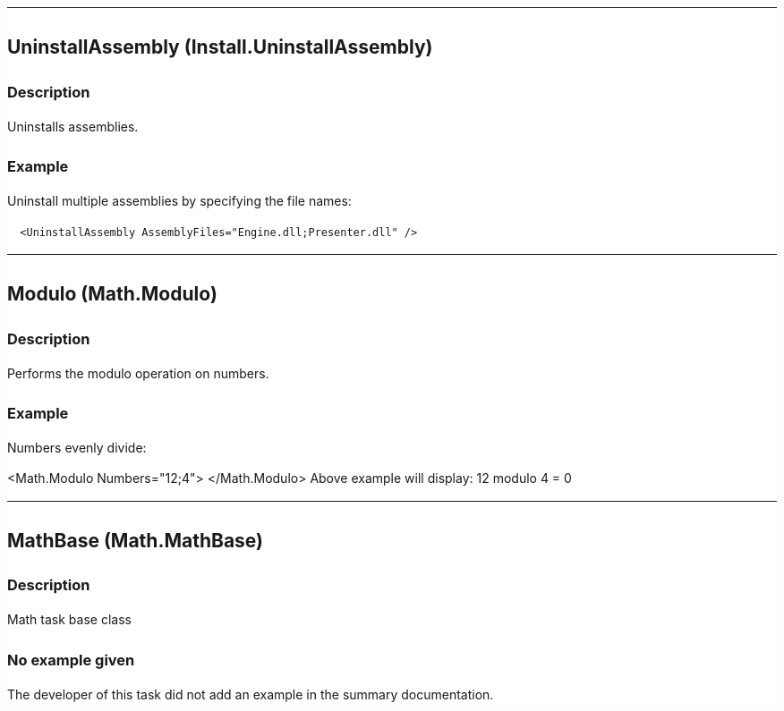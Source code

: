         
<InstallAssembly AssemblyFiles="Engine.dll;Presenter.dll" />

      
    
* * *

        
        
        
        
        
        
        
        
        
## <a id="UninstallAssembly">UninstallAssembly</a> (<a id="Install.UninstallAssembly">Install.UninstallAssembly</a>)
### Description
Uninstalls assemblies.
### Example
Uninstall multiple assemblies by specifying the file names:
            
      <UninstallAssembly AssemblyFiles="Engine.dll;Presenter.dll" />
            
            
* * *

        
        
## <a id="Modulo">Modulo</a> (<a id="Math.Modulo">Math.Modulo</a>)
### Description
Performs the modulo operation on numbers.
### Example
Numbers evenly divide:
      
        
<Math.Modulo Numbers="12;4">
    <Output TaskParameter="Result" PropertyName="Result" />
</Math.Modulo>
<Message Text="12 modulo 4 = $(Result)"/>
Above example will display:
      12 modulo 4 = 0
    
* * *

        
## <a id="MathBase">MathBase</a> (<a id="Math.MathBase">Math.MathBase</a>)
### Description
Math task base class
### No example given
The developer of this task did not add an example in the summary documentation.
